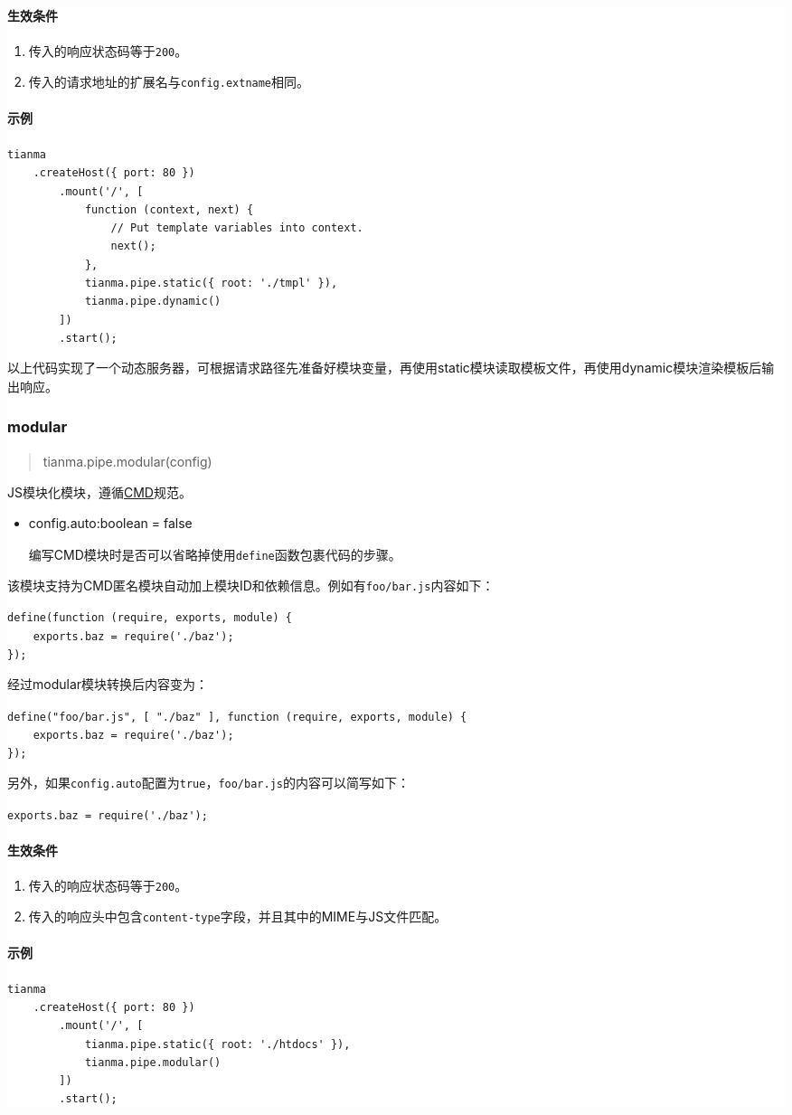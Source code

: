 #### 生效条件

1. 传入的响应状态码等于`200`。

2. 传入的请求地址的扩展名与`config.extname`相同。

#### 示例

	tianma
		.createHost({ port: 80 })
			.mount('/', [
				function (context, next) {
					// Put template variables into context.
					next();
				},
				tianma.pipe.static({ root: './tmpl' }),
				tianma.pipe.dynamic()
			])
			.start();

以上代码实现了一个动态服务器，可根据请求路径先准备好模块变量，再使用static模块读取模板文件，再使用dynamic模块渲染模板后输出响应。

### modular

>	tianma.pipe.modular(config)

JS模块化模块，遵循[CMD](http://wiki.commonjs.org/wiki/CommonJS)规范。

+ config.auto:boolean = false

	编写CMD模块时是否可以省略掉使用`define`函数包裹代码的步骤。

该模块支持为CMD匿名模块自动加上模块ID和依赖信息。例如有`foo/bar.js`内容如下：

	define(function (require, exports, module) {
		exports.baz = require('./baz');
	});

经过modular模块转换后内容变为：

	define("foo/bar.js", [ "./baz" ], function (require, exports, module) {
		exports.baz = require('./baz');
	});

另外，如果`config.auto`配置为`true`，`foo/bar.js`的内容可以简写如下：

	exports.baz = require('./baz');

#### 生效条件

1. 传入的响应状态码等于`200`。

2. 传入的响应头中包含`content-type`字段，并且其中的MIME与JS文件匹配。

#### 示例

	tianma
		.createHost({ port: 80 })
			.mount('/', [
				tianma.pipe.static({ root: './htdocs' }),
				tianma.pipe.modular()
			])
			.start();
